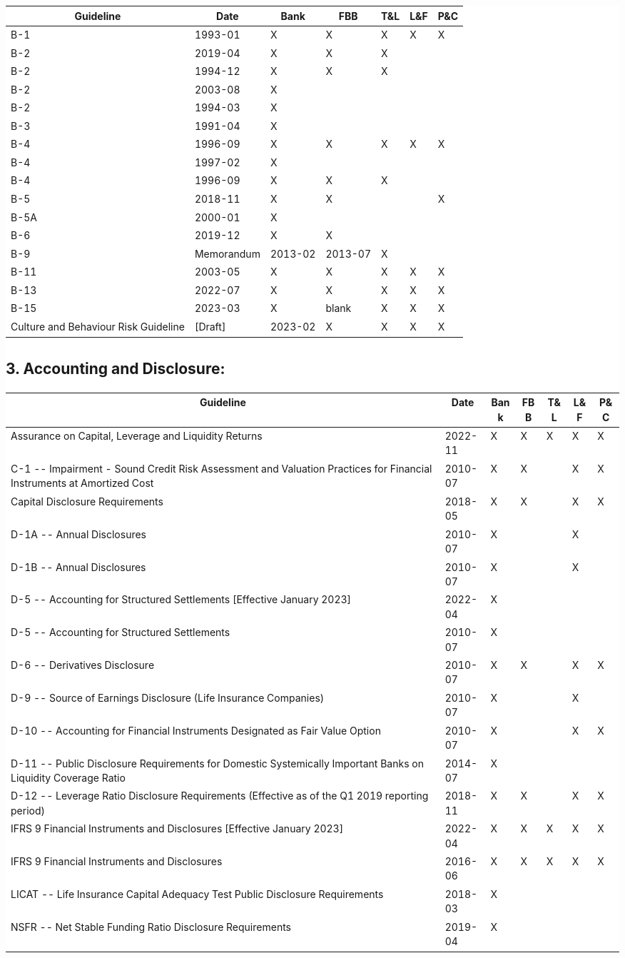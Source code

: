 | Guideline  | Date      | Bank | FBB | T&L | L&F | P&C |
|------------|-----------|------|------|------|------|------|
| B-1        | 1993-01 | X   | X   | X   | X   | X   |
| B-2        | 2019-04 | X   | X   | X   |      |      |
| B-2        | 1994-12 | X   | X   | X   |      |      |
| B-2        | 2003-08 | X   |      |      |      |      |
| B-2        | 1994-03 | X   |      |      |      |      |
| B-3        | 1991-04 | X   |      |      |      |      |
| B-4        | 1996-09 | X   | X   | X   | X   | X   |
| B-4        | 1997-02 | X   |      |      |      |      |
| B-4        | 1996-09 | X   | X   | X   |      |      |
| B-5        | 2018-11 | X   | X   |      |      | X   |
| B-5A       | 2000-01 | X   |      |      |      |      |
| B-6        | 2019-12 | X   | X   |      |      |      |
| B-9        | Memorandum | 2013-02 | 2013-07 | X | | |
| B-11       | 2003-05 | X   | X   | X   | X   | X   |
| B-13       | 2022-07 | X   | X   | X   | X   | X   |
| B-15       | 2023-03 | X   | blank | X   | X   | X   |
| Culture and Behaviour Risk Guideline | [Draft] | 2023-02 | X | X | X | X | X |

## 3. Accounting and Disclosure:

| Guideline    | Date      | Bank | FBB | T&L | L&F | P&C |
|--------------|-----------|------|------|------|------|------|
| Assurance on Capital, Leverage and Liquidity Returns | 2022-11 | X | X | X | X | X |
| C-1 -- Impairment - Sound Credit Risk Assessment and Valuation Practices for Financial Instruments at Amortized Cost | 2010-07 | X | X | | X | X |
| Capital Disclosure Requirements | 2018-05 | X | X | | X | X |
| D-1A -- Annual Disclosures | 2010-07 | X | | | X | |
| D-1B -- Annual Disclosures | 2010-07 | X | | | X | |
| D-5 -- Accounting for Structured Settlements [Effective January 2023] | 2022-04 | X | | | | |
| D-5 -- Accounting for Structured Settlements | 2010-07 | X | | | | |
| D-6 -- Derivatives Disclosure | 2010-07 | X | X | | X | X |
| D-9 -- Source of Earnings Disclosure (Life Insurance Companies) | 2010-07 | X | | | X | |
| D-10 -- Accounting for Financial Instruments Designated as Fair Value Option | 2010-07 | X | | | X | X |
| D-11 -- Public Disclosure Requirements for Domestic Systemically Important Banks on Liquidity Coverage Ratio | 2014-07 | X | | | | |
| D-12 -- Leverage Ratio Disclosure Requirements (Effective as of the Q1 2019 reporting period) | 2018-11 | X | X | | X | X |
| IFRS 9 Financial Instruments and Disclosures [Effective January 2023] | 2022-04 | X | X | X | X | X |
| IFRS 9 Financial Instruments and Disclosures | 2016-06 | X | X | X | X | X |
| LICAT -- Life Insurance Capital Adequacy Test Public Disclosure Requirements | 2018-03 | X | | | | |
| NSFR -- Net Stable Funding Ratio Disclosure Requirements | 2019-04 | X | | | | |